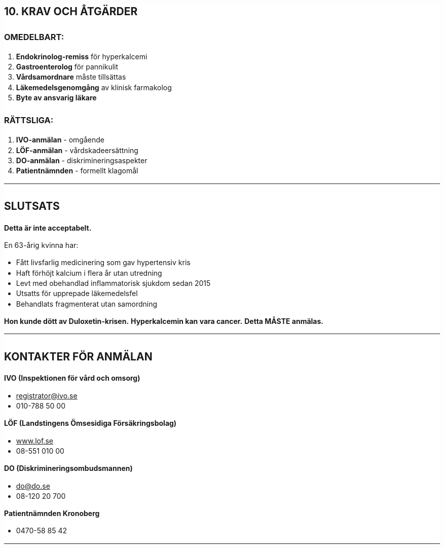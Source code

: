 ## 10. KRAV OCH ÅTGÄRDER

### OMEDELBART:
1. **Endokrinolog-remiss** för hyperkalcemi
2. **Gastroenterolog** för pannikulit
3. **Vårdsamordnare** måste tillsättas
4. **Läkemedelsgenomgång** av klinisk farmakolog
5. **Byte av ansvarig läkare**

### RÄTTSLIGA:
1. **IVO-anmälan** - omgående
2. **LÖF-anmälan** - vårdskadeersättning
3. **DO-anmälan** - diskrimineringsaspekter
4. **Patientnämnden** - formellt klagomål

---

## SLUTSATS

**Detta är inte acceptabelt.**

En 63-årig kvinna har:
- Fått livsfarlig medicinering som gav hypertensiv kris
- Haft förhöjt kalcium i flera år utan utredning
- Levt med obehandlad inflammatorisk sjukdom sedan 2015
- Utsatts för upprepade läkemedelsfel
- Behandlats fragmenterat utan samordning

**Hon kunde dött av Duloxetin-krisen.**
**Hyperkalcemin kan vara cancer.**
**Detta MÅSTE anmälas.**

---

## KONTAKTER FÖR ANMÄLAN

**IVO (Inspektionen för vård och omsorg)**
- registrator@ivo.se
- 010-788 50 00

**LÖF (Landstingens Ömsesidiga Försäkringsbolag)**
- www.lof.se
- 08-551 010 00

**DO (Diskrimineringsombudsmannen)**
- do@do.se
- 08-120 20 700

**Patientnämnden Kronoberg**
- 0470-58 85 42

---
